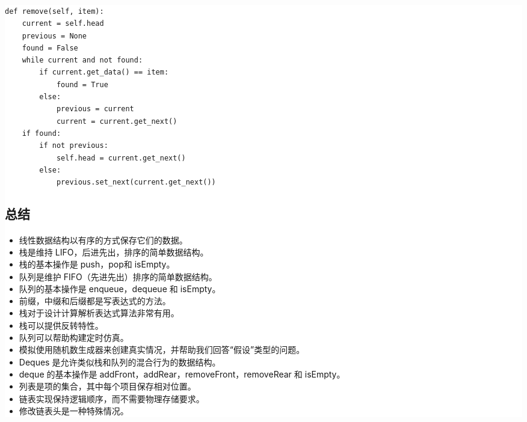     def remove(self, item):
        current = self.head
        previous = None
        found = False
        while current and not found:
            if current.get_data() == item:
                found = True
            else:
                previous = current
                current = current.get_next()
        if found:
            if not previous:
                self.head = current.get_next()
            else:
                previous.set_next(current.get_next())
</pre></code>
## 总结
+ 线性数据结构以有序的方式保存它们的数据。
+ 栈是维持 LIFO，后进先出，排序的简单数据结构。
+ 栈的基本操作是 push，pop和 isEmpty。
+ 队列是维护 FIFO（先进先出）排序的简单数据结构。
+ 队列的基本操作是 enqueue，dequeue 和 isEmpty。
+ 前缀，中缀和后缀都是写表达式的方法。
+ 栈对于设计计算解析表达式算法非常有用。
+ 栈可以提供反转特性。
+ 队列可以帮助构建定时仿真。
+ 模拟使用随机数生成器来创建真实情况，并帮助我们回答“假设”类型的问题。
+ Deques 是允许类似栈和队列的混合行为的数据结构。
+ deque 的基本操作是 addFront，addRear，removeFront，removeRear 和 isEmpty。
+ 列表是项的集合，其中每个项目保存相对位置。
+ 链表实现保持逻辑顺序，而不需要物理存储要求。
+ 修改链表头是一种特殊情况。







